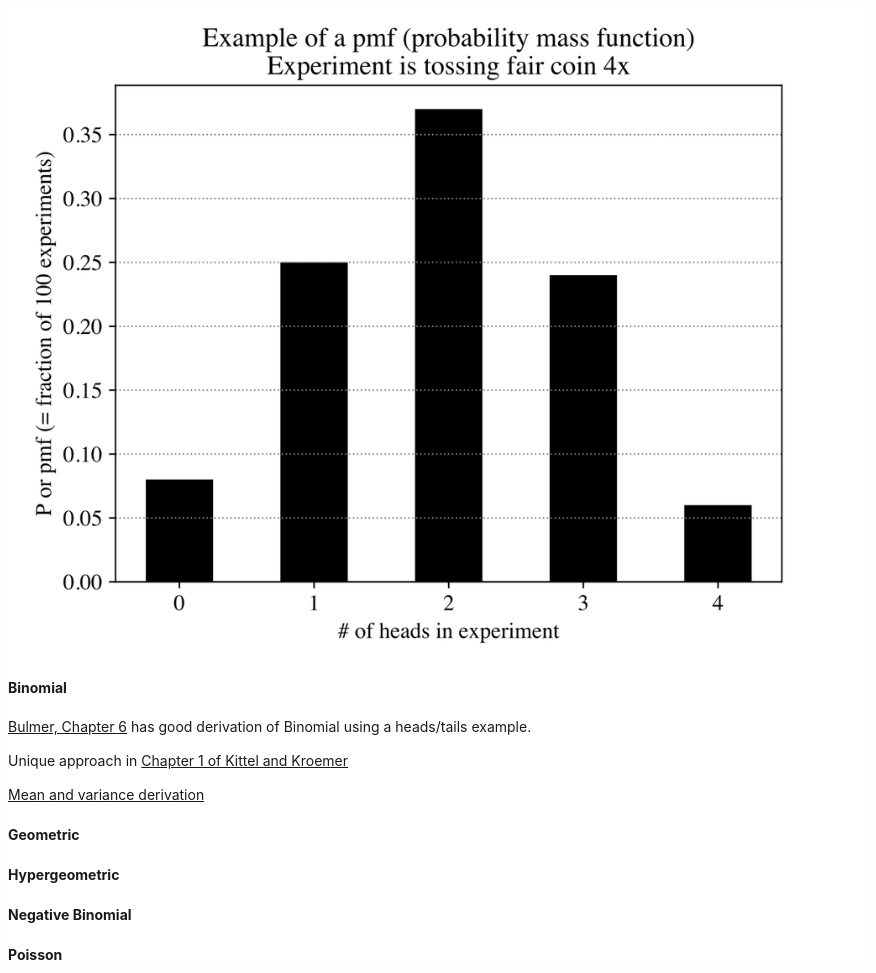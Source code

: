    <img src="notes/code/figures/pmf.numpy_bar.svg"/>

#### Binomial

[Bulmer, Chapter 6](https://drive.google.com/file/d/1IuANm_ZxtuY75c9Caguv3cdG8JbmkADi/view?usp=sharing★★★★★remove★★★★★) has good derivation of Binomial using a heads/tails example.

Unique approach in [Chapter 1 of Kittel and Kroemer](https://drive.google.com/file/d/1aajSApC9pyBzxWvCuAoW4JlJStqWm19g/view?usp=sharing★★★★★remove★★★★★)

[Mean and variance derivation](https://personal.math.ubc.ca/~feldman/m302/binomial.pdf)

#### Geometric

#### Hypergeometric

#### Negative Binomial

#### Poisson
